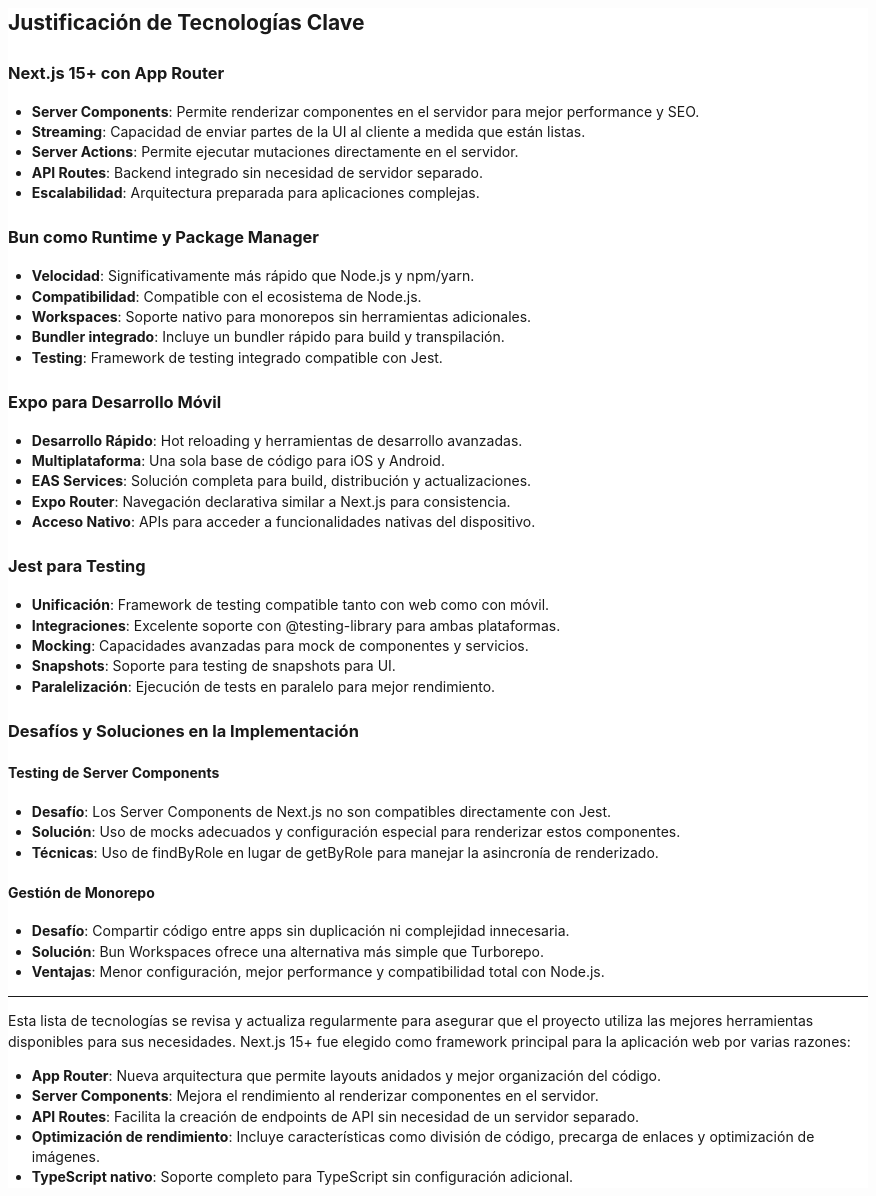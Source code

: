 ## Justificación de Tecnologías Clave

### Next.js 15+ con App Router
- **Server Components**: Permite renderizar componentes en el servidor para mejor performance y SEO.
- **Streaming**: Capacidad de enviar partes de la UI al cliente a medida que están listas.
- **Server Actions**: Permite ejecutar mutaciones directamente en el servidor.
- **API Routes**: Backend integrado sin necesidad de servidor separado.
- **Escalabilidad**: Arquitectura preparada para aplicaciones complejas.

### Bun como Runtime y Package Manager
- **Velocidad**: Significativamente más rápido que Node.js y npm/yarn.
- **Compatibilidad**: Compatible con el ecosistema de Node.js.
- **Workspaces**: Soporte nativo para monorepos sin herramientas adicionales.
- **Bundler integrado**: Incluye un bundler rápido para build y transpilación.
- **Testing**: Framework de testing integrado compatible con Jest.

### Expo para Desarrollo Móvil
- **Desarrollo Rápido**: Hot reloading y herramientas de desarrollo avanzadas.
- **Multiplataforma**: Una sola base de código para iOS y Android.
- **EAS Services**: Solución completa para build, distribución y actualizaciones.
- **Expo Router**: Navegación declarativa similar a Next.js para consistencia.
- **Acceso Nativo**: APIs para acceder a funcionalidades nativas del dispositivo.

### Jest para Testing
- **Unificación**: Framework de testing compatible tanto con web como con móvil.
- **Integraciones**: Excelente soporte con @testing-library para ambas plataformas.
- **Mocking**: Capacidades avanzadas para mock de componentes y servicios.
- **Snapshots**: Soporte para testing de snapshots para UI.
- **Paralelización**: Ejecución de tests en paralelo para mejor rendimiento.

### Desafíos y Soluciones en la Implementación

#### Testing de Server Components
- **Desafío**: Los Server Components de Next.js no son compatibles directamente con Jest.
- **Solución**: Uso de mocks adecuados y configuración especial para renderizar estos componentes.
- **Técnicas**: Uso de findByRole en lugar de getByRole para manejar la asincronía de renderizado.

#### Gestión de Monorepo
- **Desafío**: Compartir código entre apps sin duplicación ni complejidad innecesaria.
- **Solución**: Bun Workspaces ofrece una alternativa más simple que Turborepo.
- **Ventajas**: Menor configuración, mejor performance y compatibilidad total con Node.js.

---

Esta lista de tecnologías se revisa y actualiza regularmente para asegurar que el proyecto utiliza las mejores herramientas disponibles para sus necesidades.
Next.js 15+ fue elegido como framework principal para la aplicación web por varias razones:
- **App Router**: Nueva arquitectura que permite layouts anidados y mejor organización del código.
- **Server Components**: Mejora el rendimiento al renderizar componentes en el servidor.
- **API Routes**: Facilita la creación de endpoints de API sin necesidad de un servidor separado.
- **Optimización de rendimiento**: Incluye características como división de código, precarga de enlaces y optimización de imágenes.
- **TypeScript nativo**: Soporte completo para TypeScript sin configuración adicional.
